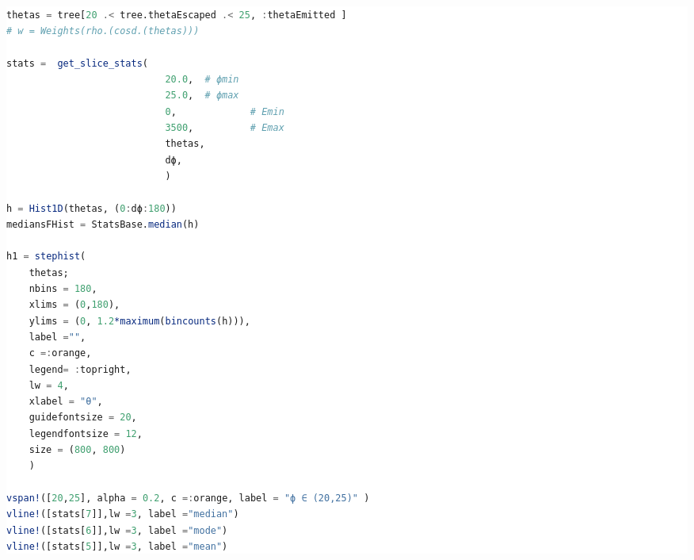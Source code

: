 
```julia
thetas = tree[20 .< tree.thetaEscaped .< 25, :thetaEmitted ]
# w = Weights(rho.(cosd.(thetas)))

stats =  get_slice_stats(
                            20.0,  # ϕmin
                            25.0,  # ϕmax
                            0,             # Emin
                            3500,          # Emax
                            thetas, 
                            dϕ,
                            )

h = Hist1D(thetas, (0:dϕ:180))
mediansFHist = StatsBase.median(h)

h1 = stephist( 
    thetas;
    nbins = 180, 
    xlims = (0,180), 
    ylims = (0, 1.2*maximum(bincounts(h))),
    label ="", 
    c =:orange, 
    legend= :topright, 
    lw = 4,
    xlabel = "θ",
    guidefontsize = 20,
    legendfontsize = 12,
    size = (800, 800)
    )

vspan!([20,25], alpha = 0.2, c =:orange, label = "ϕ ∈ (20,25)" )
vline!([stats[7]],lw =3, label ="median")
vline!([stats[6]],lw =3, label ="mode")
vline!([stats[5]],lw =3, label ="mean")

```




    